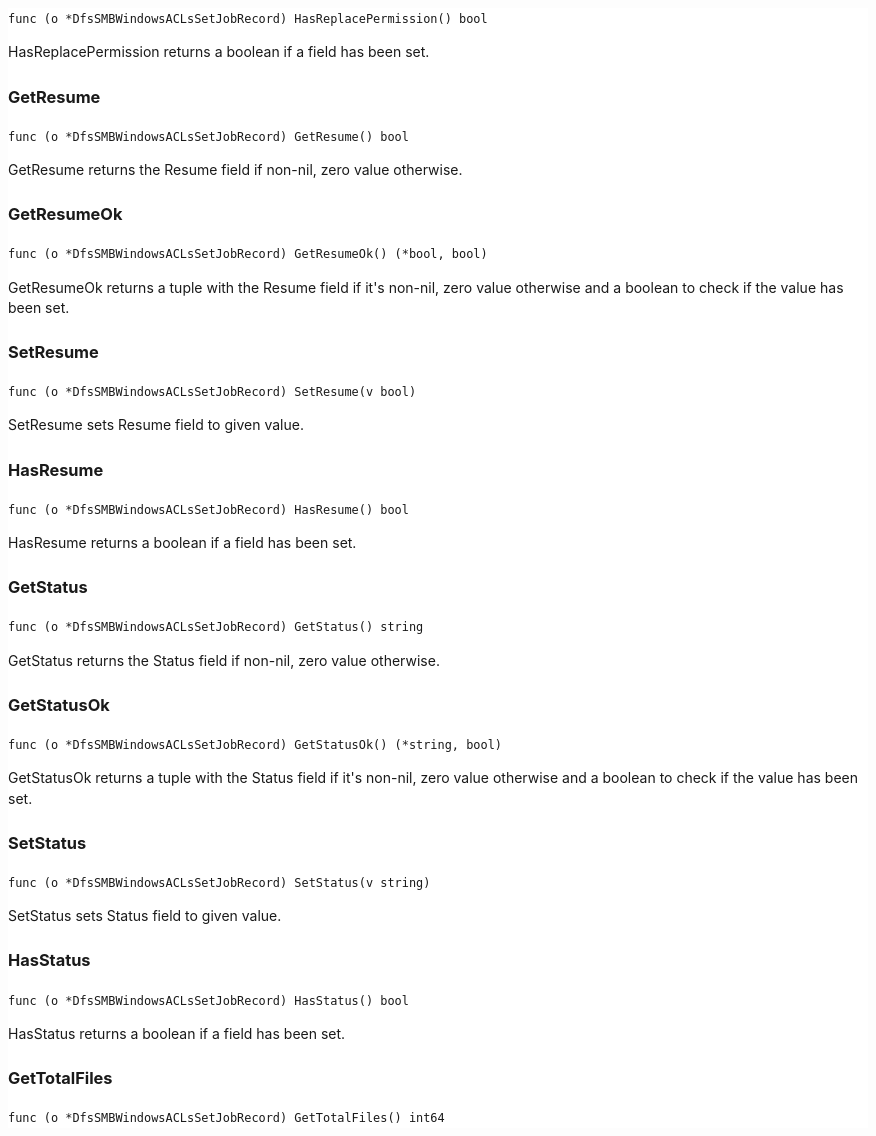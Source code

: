 `func (o *DfsSMBWindowsACLsSetJobRecord) HasReplacePermission() bool`

HasReplacePermission returns a boolean if a field has been set.

### GetResume

`func (o *DfsSMBWindowsACLsSetJobRecord) GetResume() bool`

GetResume returns the Resume field if non-nil, zero value otherwise.

### GetResumeOk

`func (o *DfsSMBWindowsACLsSetJobRecord) GetResumeOk() (*bool, bool)`

GetResumeOk returns a tuple with the Resume field if it's non-nil, zero value otherwise
and a boolean to check if the value has been set.

### SetResume

`func (o *DfsSMBWindowsACLsSetJobRecord) SetResume(v bool)`

SetResume sets Resume field to given value.

### HasResume

`func (o *DfsSMBWindowsACLsSetJobRecord) HasResume() bool`

HasResume returns a boolean if a field has been set.

### GetStatus

`func (o *DfsSMBWindowsACLsSetJobRecord) GetStatus() string`

GetStatus returns the Status field if non-nil, zero value otherwise.

### GetStatusOk

`func (o *DfsSMBWindowsACLsSetJobRecord) GetStatusOk() (*string, bool)`

GetStatusOk returns a tuple with the Status field if it's non-nil, zero value otherwise
and a boolean to check if the value has been set.

### SetStatus

`func (o *DfsSMBWindowsACLsSetJobRecord) SetStatus(v string)`

SetStatus sets Status field to given value.

### HasStatus

`func (o *DfsSMBWindowsACLsSetJobRecord) HasStatus() bool`

HasStatus returns a boolean if a field has been set.

### GetTotalFiles

`func (o *DfsSMBWindowsACLsSetJobRecord) GetTotalFiles() int64`
